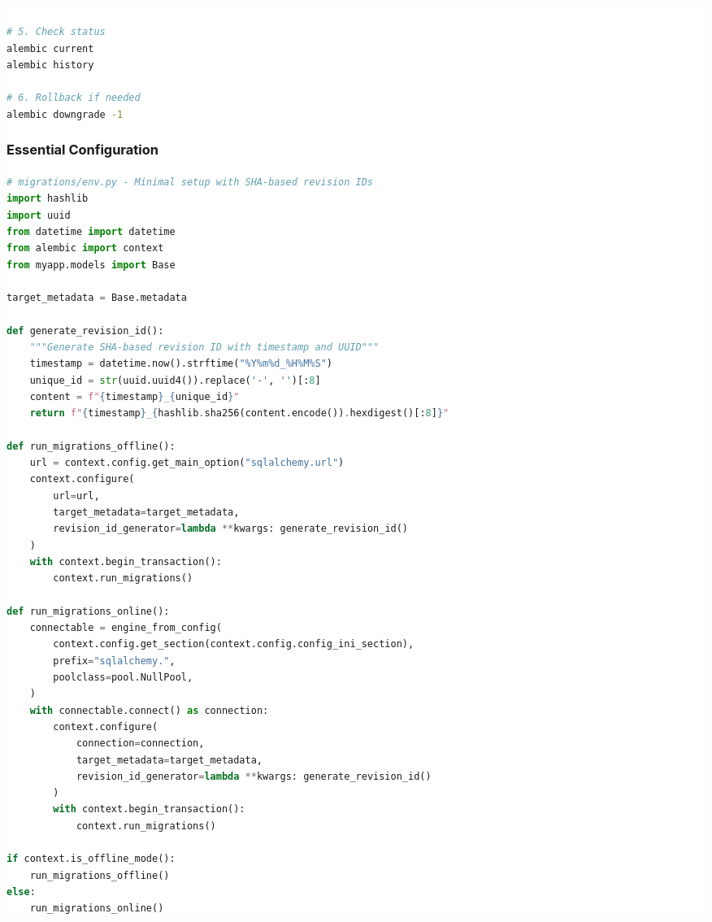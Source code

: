 ```bash

# 5. Check status
alembic current
alembic history

# 6. Rollback if needed
alembic downgrade -1
```

### Essential Configuration

```python
# migrations/env.py - Minimal setup with SHA-based revision IDs
import hashlib
import uuid
from datetime import datetime
from alembic import context
from myapp.models import Base

target_metadata = Base.metadata

def generate_revision_id():
    """Generate SHA-based revision ID with timestamp and UUID"""
    timestamp = datetime.now().strftime("%Y%m%d_%H%M%S")
    unique_id = str(uuid.uuid4()).replace('-', '')[:8]
    content = f"{timestamp}_{unique_id}"
    return f"{timestamp}_{hashlib.sha256(content.encode()).hexdigest()[:8]}"

def run_migrations_offline():
    url = context.config.get_main_option("sqlalchemy.url")
    context.configure(
        url=url, 
        target_metadata=target_metadata,
        revision_id_generator=lambda **kwargs: generate_revision_id()
    )
    with context.begin_transaction():
        context.run_migrations()

def run_migrations_online():
    connectable = engine_from_config(
        context.config.get_section(context.config.config_ini_section),
        prefix="sqlalchemy.",
        poolclass=pool.NullPool,
    )
    with connectable.connect() as connection:
        context.configure(
            connection=connection, 
            target_metadata=target_metadata,
            revision_id_generator=lambda **kwargs: generate_revision_id()
        )
        with context.begin_transaction():
            context.run_migrations()

if context.is_offline_mode():
    run_migrations_offline()
else:
    run_migrations_online()
```
